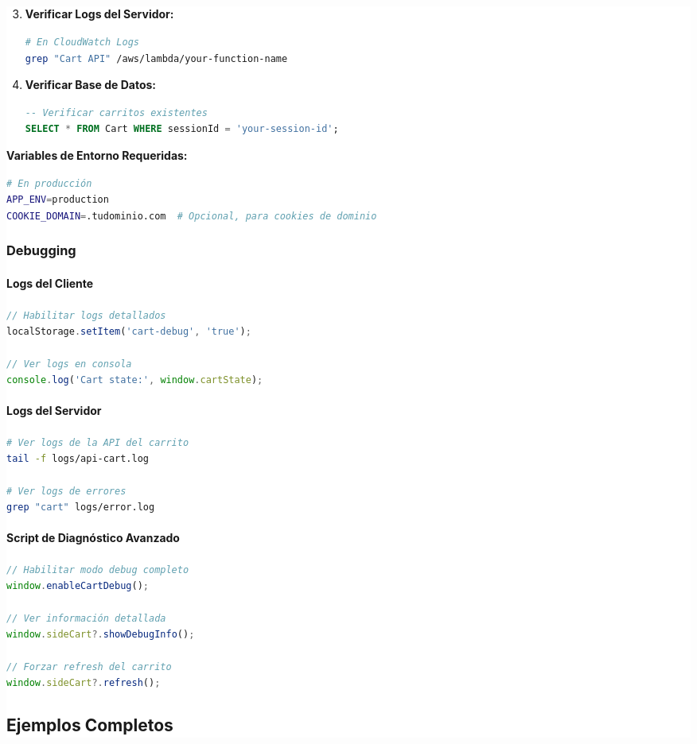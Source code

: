 3. **Verificar Logs del Servidor:**

   ```bash
   # En CloudWatch Logs
   grep "Cart API" /aws/lambda/your-function-name
   ```

4. **Verificar Base de Datos:**
   ```sql
   -- Verificar carritos existentes
   SELECT * FROM Cart WHERE sessionId = 'your-session-id';
   ```

**Variables de Entorno Requeridas:**

```bash
# En producción
APP_ENV=production
COOKIE_DOMAIN=.tudominio.com  # Opcional, para cookies de dominio
```

### Debugging

#### Logs del Cliente

```javascript
// Habilitar logs detallados
localStorage.setItem('cart-debug', 'true');

// Ver logs en consola
console.log('Cart state:', window.cartState);
```

#### Logs del Servidor

```bash
# Ver logs de la API del carrito
tail -f logs/api-cart.log

# Ver logs de errores
grep "cart" logs/error.log
```

#### Script de Diagnóstico Avanzado

```javascript
// Habilitar modo debug completo
window.enableCartDebug();

// Ver información detallada
window.sideCart?.showDebugInfo();

// Forzar refresh del carrito
window.sideCart?.refresh();
```

## Ejemplos Completos
